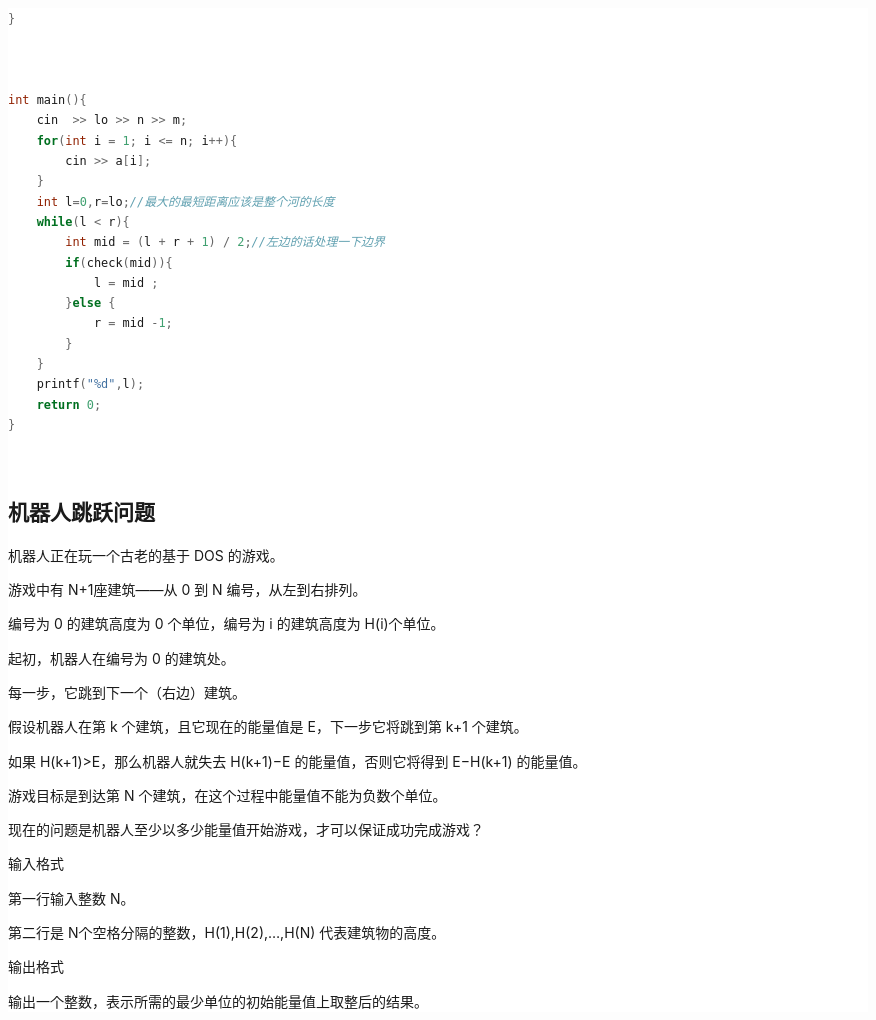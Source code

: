 ```cpp
}

    

int main(){
    cin  >> lo >> n >> m;
    for(int i = 1; i <= n; i++){
        cin >> a[i];
    }
    int l=0,r=lo;//最大的最短距离应该是整个河的长度
    while(l < r){
        int mid = (l + r + 1) / 2;//左边的话处理一下边界
        if(check(mid)){
            l = mid ;
        }else {
            r = mid -1;
        }
    }
    printf("%d",l);
    return 0;
}
```
​


<p></p>

## 机器人跳跃问题

<p>机器人正在玩一个古老的基于 DOS 的游戏。</p>

<p>游戏中有 N+1座建筑——从 0 到 N 编号，从左到右排列。</p>

<p>编号为 0 的建筑高度为 0 个单位，编号为 i 的建筑高度为 H(i)个单位。</p>

<p>起初，机器人在编号为 0 的建筑处。</p>

<p>每一步，它跳到下一个（右边）建筑。</p>

<p>假设机器人在第 k 个建筑，且它现在的能量值是 E，下一步它将跳到第 k+1 个建筑。</p>

<p>如果 H(k+1)&gt;E，那么机器人就失去 H(k+1)−E 的能量值，否则它将得到 E−H(k+1) 的能量值。</p>

<p>游戏目标是到达第 N 个建筑，在这个过程中能量值不能为负数个单位。</p>

<p>现在的问题是机器人至少以多少能量值开始游戏，才可以保证成功完成游戏？</p>

<p>输入格式</p>

<p>第一行输入整数 N。</p>

<p>第二行是 N个空格分隔的整数，H(1),H(2),…,H(N) 代表建筑物的高度。</p>

<p>输出格式</p>

<p>输出一个整数，表示所需的最少单位的初始能量值上取整后的结果。</p>
